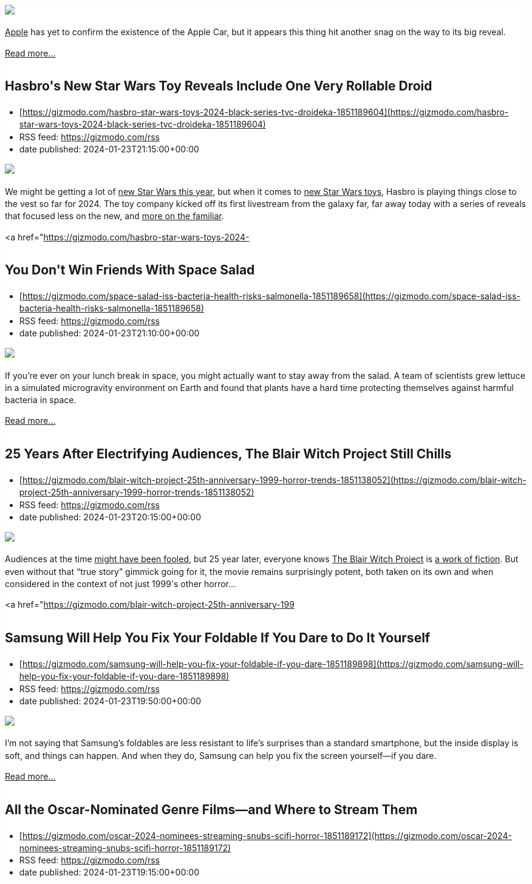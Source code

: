 <img class="type:primaryImage" src="https://i.kinja-img.com/image/upload/c_fit,q_80,w_636/b9e8576875aa3e546b127396d843b3e8.jpg" /><p><a class="sc-1out364-0 dPMosf sc-145m8ut-0 lcFFec js_link" href="https://gizmodo.com/tech/apple">Apple</a> has yet to confirm the existence of the Apple Car, but it appears this thing hit another snag on the way to its big reveal. </p><p><a href="https://gizmodo.com/apple-car-hits-speed-bump-reportedly-pushed-to-2028-1851190303">Read more...</a></p>

## Hasbro's New Star Wars Toy Reveals Include One Very Rollable Droid
 - [https://gizmodo.com/hasbro-star-wars-toys-2024-black-series-tvc-droideka-1851189604](https://gizmodo.com/hasbro-star-wars-toys-2024-black-series-tvc-droideka-1851189604)
 - RSS feed: https://gizmodo.com/rss
 - date published: 2024-01-23T21:15:00+00:00

<img class="type:primaryImage" src="https://i.kinja-img.com/image/upload/c_fit,q_80,w_636/7986d66dd638676c418e71841947c46b.png" /><p>We might be getting a lot of <a class="sc-1out364-0 dPMosf sc-145m8ut-0 lcFFec js_link" href="https://gizmodo.com/every-star-wars-movie-tv-show-2024-mandalorian-ahsoka-1851153385">new Star Wars this year</a>, but when it comes to <a class="sc-1out364-0 dPMosf sc-145m8ut-0 lcFFec js_link" href="https://gizmodo.com/hasbro-star-wars-ahsoka-clone-trooper-set-price-details-1851055185">new Star Wars toys</a>, Hasbro is playing things close to the vest so far for 2024. The toy company kicked off its first livestream from the galaxy far, far away today with a series of reveals that focused less on the new, and <a class="sc-1out364-0 dPMosf sc-145m8ut-0 lcFFec js_link" href="https://gizmodo.com/hasbro-star-wars-black-series-phantom-menace-25th-padme-1850973240">more on the familiar</a>.<br /></p><p><a href="https://gizmodo.com/hasbro-star-wars-toys-2024-

## You Don't Win Friends With Space Salad
 - [https://gizmodo.com/space-salad-iss-bacteria-health-risks-salmonella-1851189658](https://gizmodo.com/space-salad-iss-bacteria-health-risks-salmonella-1851189658)
 - RSS feed: https://gizmodo.com/rss
 - date published: 2024-01-23T21:10:00+00:00

<img class="type:primaryImage" src="https://i.kinja-img.com/image/upload/c_fit,q_80,w_636/97fb677837c65cfad8caff60c03c6a3c.jpg" /><p>If you’re ever on your lunch break in space, you might actually want to stay away from the salad. A team of scientists grew lettuce in a simulated microgravity environment on Earth and found that plants have a hard time protecting themselves against harmful bacteria in space.</p><p><a href="https://gizmodo.com/space-salad-iss-bacteria-health-risks-salmonella-1851189658">Read more...</a></p>

## 25 Years After Electrifying Audiences, The Blair Witch Project Still Chills
 - [https://gizmodo.com/blair-witch-project-25th-anniversary-1999-horror-trends-1851138052](https://gizmodo.com/blair-witch-project-25th-anniversary-1999-horror-trends-1851138052)
 - RSS feed: https://gizmodo.com/rss
 - date published: 2024-01-23T20:15:00+00:00

<img class="type:primaryImage" src="https://i.kinja-img.com/image/upload/c_fit,q_80,w_636/0e7ef19e461f54a890f206f610a83c2a.jpg" /><p>Audiences at the time <a class="sc-1out364-0 dPMosf sc-145m8ut-0 lcFFec js_link" href="https://gizmodo.com/i-kind-of-thought-the-blair-witch-project-was-real-this-1830003413">might have been fooled</a>, but 25 year later, everyone knows <a class="sc-1out364-0 dPMosf sc-145m8ut-0 lcFFec js_link" href="https://gizmodo.com/the-blair-witch-project-almost-had-a-far-more-gruesome-1794048816">The Blair Witch Project</a> is <a class="sc-1out364-0 dPMosf sc-145m8ut-0 lcFFec js_link" href="https://gizmodo.com/get-out-surpasses-blair-witch-as-highest-grossing-debut-1793937038">a work of fiction</a>. But even without that “true story” gimmick going for it, the movie remains surprisingly potent, both taken on its own and when considered in the context of not just 1999's other horror…</p><p><a href="https://gizmodo.com/blair-witch-project-25th-anniversary-199

## Samsung Will Help You Fix Your Foldable If You Dare to Do It Yourself
 - [https://gizmodo.com/samsung-will-help-you-fix-your-foldable-if-you-dare-1851189898](https://gizmodo.com/samsung-will-help-you-fix-your-foldable-if-you-dare-1851189898)
 - RSS feed: https://gizmodo.com/rss
 - date published: 2024-01-23T19:50:00+00:00

<img class="type:primaryImage" src="https://i.kinja-img.com/image/upload/c_fit,q_80,w_636/8c1d6525fcb3763dc73c80045341c477.jpg" /><p>I’m not saying that Samsung’s foldables are less resistant to life’s surprises than a standard smartphone, but the inside display is soft, and things can happen. And when they do, Samsung can help you fix the screen yourself—if you dare.<br /></p><p><a href="https://gizmodo.com/samsung-will-help-you-fix-your-foldable-if-you-dare-1851189898">Read more...</a></p>

## All the Oscar-Nominated Genre Films—and Where to Stream Them
 - [https://gizmodo.com/oscar-2024-nominees-streaming-snubs-scifi-horror-1851189172](https://gizmodo.com/oscar-2024-nominees-streaming-snubs-scifi-horror-1851189172)
 - RSS feed: https://gizmodo.com/rss
 - date published: 2024-01-23T19:15:00+00:00
